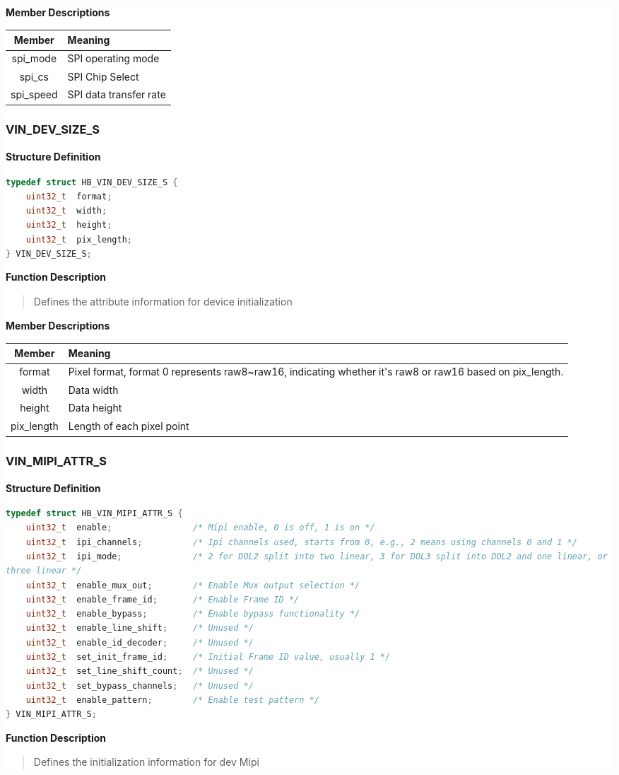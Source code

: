 **Member Descriptions**

|   Member    | Meaning          |
| :-------: | :------------ |
| spi_mode  | SPI operating mode |
|  spi_cs   | SPI Chip Select   |
| spi_speed | SPI data transfer rate |

### VIN_DEV_SIZE_S
**Structure Definition**
```c
typedef struct HB_VIN_DEV_SIZE_S {
    uint32_t  format;
    uint32_t  width;
    uint32_t  height;
    uint32_t  pix_length;
} VIN_DEV_SIZE_S;
```
**Function Description**
> Defines the attribute information for device initialization

**Member Descriptions**

|    Member    | Meaning                                                                                   |
| :--------: | :----------------------------------------------------------------------------------------- |
|   format   | Pixel format, format 0 represents raw8~raw16, indicating whether it's raw8 or raw16 based on pix_length. |
|   width    | Data width                                                                                |
|   height   | Data height                                                                               |
| pix_length | Length of each pixel point                                                               |



### VIN_MIPI_ATTR_S
**Structure Definition**
```c
typedef struct HB_VIN_MIPI_ATTR_S {
    uint32_t  enable;                /* Mipi enable, 0 is off, 1 is on */
    uint32_t  ipi_channels;          /* Ipi channels used, starts from 0, e.g., 2 means using channels 0 and 1 */
    uint32_t  ipi_mode;              /* 2 for DOL2 split into two linear, 3 for DOL3 split into DOL2 and one linear, or three linear */
    uint32_t  enable_mux_out;        /* Enable Mux output selection */
    uint32_t  enable_frame_id;       /* Enable Frame ID */
    uint32_t  enable_bypass;         /* Enable bypass functionality */
    uint32_t  enable_line_shift;     /* Unused */
    uint32_t  enable_id_decoder;     /* Unused */
    uint32_t  set_init_frame_id;     /* Initial Frame ID value, usually 1 */
    uint32_t  set_line_shift_count;  /* Unused */
    uint32_t  set_bypass_channels;   /* Unused */
    uint32_t  enable_pattern;        /* Enable test pattern */
} VIN_MIPI_ATTR_S;
```
**Function Description**
> Defines the initialization information for dev Mipi
